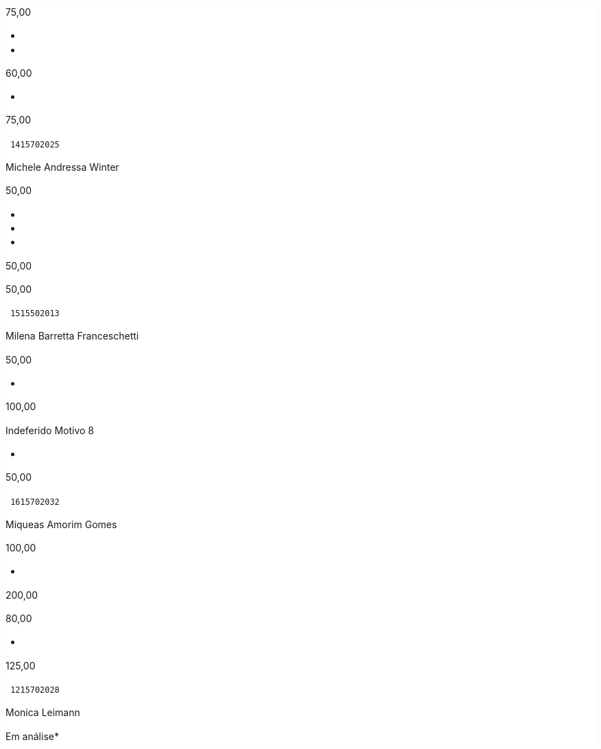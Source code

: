    75,00

   -

   -

   60,00

   -

   75,00

     1415702025

   Michele Andressa Winter

   50,00

   -

   -

   -

   50,00

   50,00

     1515502013

   Milena Barretta Franceschetti

   50,00

   -

   100,00

   Indeferido Motivo 8

   -

   50,00

     1615702032

   Miqueas Amorim Gomes

   100,00

   -

   200,00

   80,00

   -

   125,00

     1215702028

   Monica Leimann

   Em análise*

